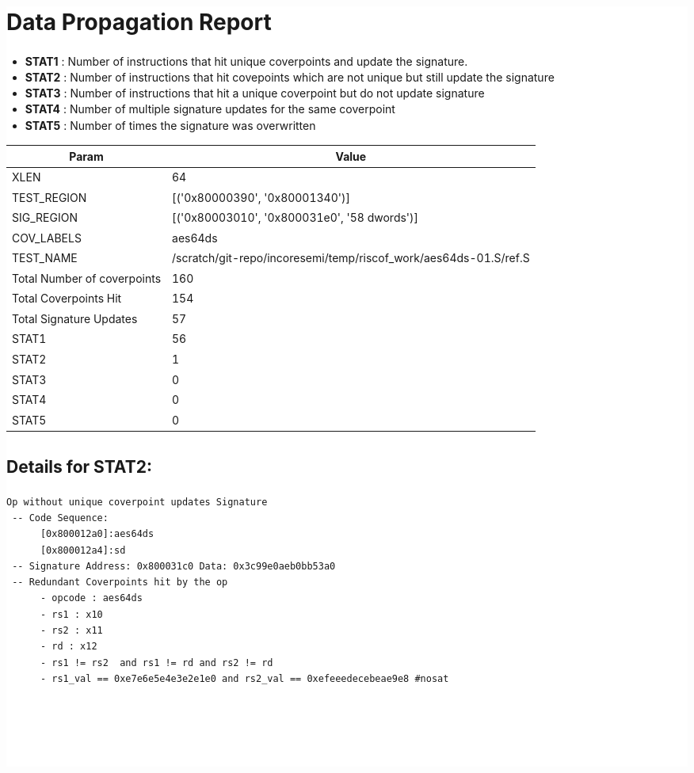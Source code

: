 
# Data Propagation Report

- **STAT1** : Number of instructions that hit unique coverpoints and update the signature.
- **STAT2** : Number of instructions that hit covepoints which are not unique but still update the signature
- **STAT3** : Number of instructions that hit a unique coverpoint but do not update signature
- **STAT4** : Number of multiple signature updates for the same coverpoint
- **STAT5** : Number of times the signature was overwritten

| Param                     | Value    |
|---------------------------|----------|
| XLEN                      | 64      |
| TEST_REGION               | [('0x80000390', '0x80001340')]      |
| SIG_REGION                | [('0x80003010', '0x800031e0', '58 dwords')]      |
| COV_LABELS                | aes64ds      |
| TEST_NAME                 | /scratch/git-repo/incoresemi/temp/riscof_work/aes64ds-01.S/ref.S    |
| Total Number of coverpoints| 160     |
| Total Coverpoints Hit     | 154      |
| Total Signature Updates   | 57      |
| STAT1                     | 56      |
| STAT2                     | 1      |
| STAT3                     | 0     |
| STAT4                     | 0     |
| STAT5                     | 0     |

## Details for STAT2:

```
Op without unique coverpoint updates Signature
 -- Code Sequence:
      [0x800012a0]:aes64ds
      [0x800012a4]:sd
 -- Signature Address: 0x800031c0 Data: 0x3c99e0aeb0bb53a0
 -- Redundant Coverpoints hit by the op
      - opcode : aes64ds
      - rs1 : x10
      - rs2 : x11
      - rd : x12
      - rs1 != rs2  and rs1 != rd and rs2 != rd
      - rs1_val == 0xe7e6e5e4e3e2e1e0 and rs2_val == 0xefeeedecebeae9e8 #nosat






```
